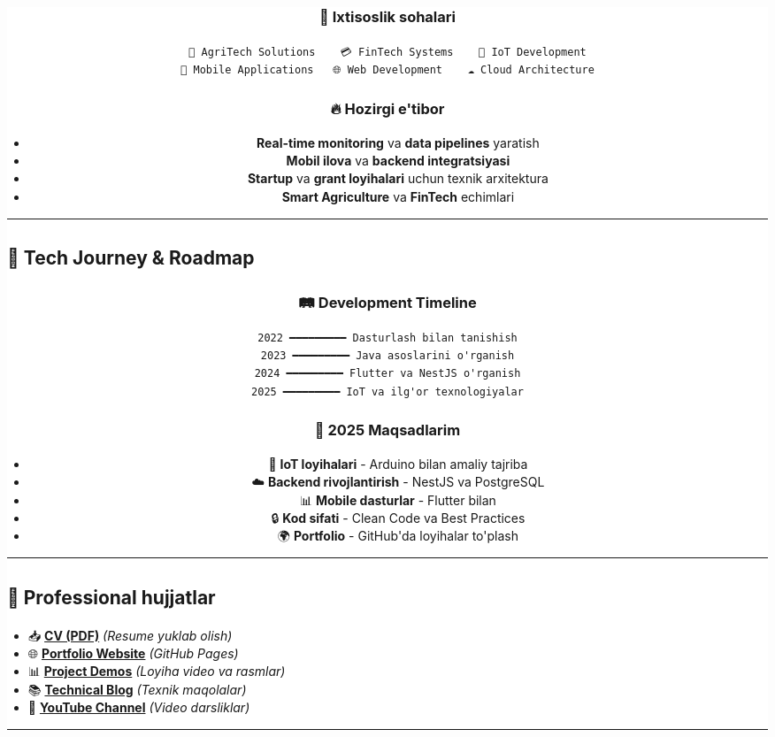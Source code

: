 <div align="center">

### 🎯 **Ixtisoslik sohalari**

```
🌾 AgriTech Solutions    💳 FinTech Systems    🔧 IoT Development
📱 Mobile Applications   🌐 Web Development    ☁️ Cloud Architecture
```

### 🔥 **Hozirgi e'tibor**

- **Real-time monitoring** va **data pipelines** yaratish
- **Mobil ilova** va **backend integratsiyasi**
- **Startup** va **grant loyihalari** uchun texnik arxitektura
- **Smart Agriculture** va **FinTech** echimlari

</div>

---

## 📅 **Tech Journey & Roadmap**

<div align="center">

### 🛤️ **Development Timeline**
```
2022 ━━━━━━━━━ Dasturlash bilan tanishish
2023 ━━━━━━━━━ Java asoslarini o'rganish
2024 ━━━━━━━━━ Flutter va NestJS o'rganish
2025 ━━━━━━━━━ IoT va ilg'or texnologiyalar
```

### 🎯 **2025 Maqsadlarim**
- 🤖 **IoT loyihalari** - Arduino bilan amaliy tajriba
- ☁️ **Backend rivojlantirish** - NestJS va PostgreSQL
- 📊 **Mobile dasturlar** - Flutter bilan
- 🔒 **Kod sifati** - Clean Code va Best Practices
- 🌍 **Portfolio** - GitHub'da loyihalar to'plash

</div>

---

## 📄 **Professional hujjatlar**

- 📥 **[CV (PDF)](./resume.pdf)** *(Resume yuklab olish)*
- 🌐 **[Portfolio Website](https://dilshojon216.github.io)** *(GitHub Pages)*
- 📊 **[Project Demos](./demos/)** *(Loyiha video va rasmlar)*
- 📚 **[Technical Blog](https://dev.to/dilshojon216)** *(Texnik maqolalar)*
- 🎥 **[YouTube Channel](https://youtube.com/@dilshojon216)** *(Video darsliklar)*

---
